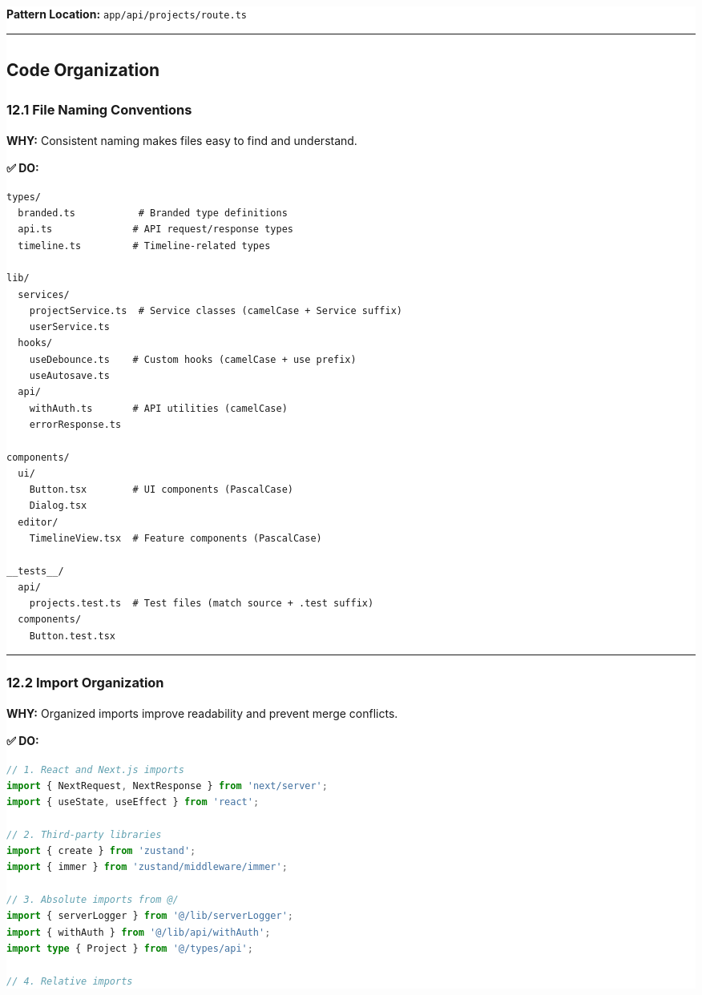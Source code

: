 **Pattern Location:** `app/api/projects/route.ts`

---

## Code Organization

### 12.1 File Naming Conventions

**WHY:** Consistent naming makes files easy to find and understand.

**✅ DO:**

```
types/
  branded.ts           # Branded type definitions
  api.ts              # API request/response types
  timeline.ts         # Timeline-related types

lib/
  services/
    projectService.ts  # Service classes (camelCase + Service suffix)
    userService.ts
  hooks/
    useDebounce.ts    # Custom hooks (camelCase + use prefix)
    useAutosave.ts
  api/
    withAuth.ts       # API utilities (camelCase)
    errorResponse.ts

components/
  ui/
    Button.tsx        # UI components (PascalCase)
    Dialog.tsx
  editor/
    TimelineView.tsx  # Feature components (PascalCase)

__tests__/
  api/
    projects.test.ts  # Test files (match source + .test suffix)
  components/
    Button.test.tsx
```

---

### 12.2 Import Organization

**WHY:** Organized imports improve readability and prevent merge conflicts.

**✅ DO:**

```typescript
// 1. React and Next.js imports
import { NextRequest, NextResponse } from 'next/server';
import { useState, useEffect } from 'react';

// 2. Third-party libraries
import { create } from 'zustand';
import { immer } from 'zustand/middleware/immer';

// 3. Absolute imports from @/
import { serverLogger } from '@/lib/serverLogger';
import { withAuth } from '@/lib/api/withAuth';
import type { Project } from '@/types/api';

// 4. Relative imports
```